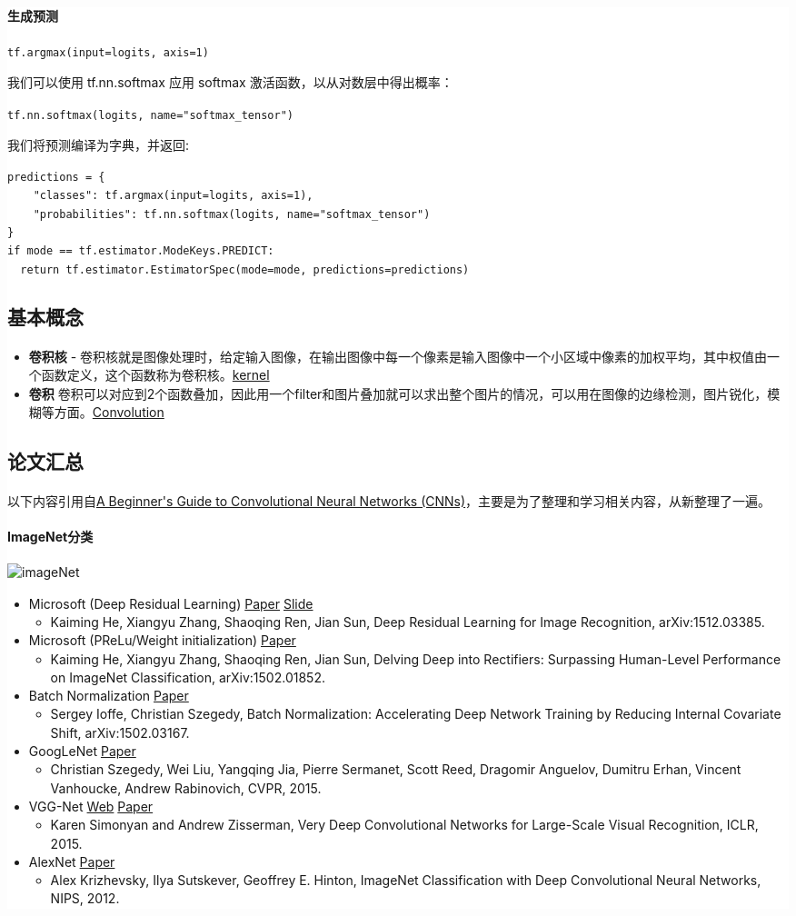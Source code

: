 #### 生成预测
```
tf.argmax(input=logits, axis=1)
```

我们可以使用 tf.nn.softmax 应用 softmax 激活函数，以从对数层中得出概率：  
```
tf.nn.softmax(logits, name="softmax_tensor")
```
我们将预测编译为字典，并返回:  
```
predictions = {
    "classes": tf.argmax(input=logits, axis=1),
    "probabilities": tf.nn.softmax(logits, name="softmax_tensor")
}
if mode == tf.estimator.ModeKeys.PREDICT:
  return tf.estimator.EstimatorSpec(mode=mode, predictions=predictions)
```




<a name="base_concept" />

## 基本概念
* **卷积核** - 卷积核就是图像处理时，给定输入图像，在输出图像中每一个像素是输入图像中一个小区域中像素的加权平均，其中权值由一个函数定义，这个函数称为卷积核。[kernel](https://en.wikipedia.org/wiki/Kernel_(image_processing))  
* **卷积** 卷积可以对应到2个函数叠加，因此用一个filter和图片叠加就可以求出整个图片的情况，可以用在图像的边缘检测，图片锐化，模糊等方面。[Convolution](https://en.wikipedia.org/wiki/Convolution)  


<a name="paper" />

## 论文汇总  
以下内容引用自[A Beginner's Guide to Convolutional Neural Networks (CNNs)](https://skymind.ai/wiki/convolutional-network)，主要是为了整理和学习相关内容，从新整理了一遍。  

#### ImageNet分类
![imageNet](../img/imageNet.PNG)  
- Microsoft (Deep Residual Learning) [Paper](https://arxiv.org/pdf/1512.03385v1.pdf) [Slide](http://image-net.org/challenges/talks/ilsvrc2015_deep_residual_learning_kaiminghe.pdf)  
    - Kaiming He, Xiangyu Zhang, Shaoqing Ren, Jian Sun, Deep Residual Learning for Image Recognition, arXiv:1512.03385.
- Microsoft (PReLu/Weight initialization) [Paper](https://arxiv.org/pdf/1502.01852.pdf)  
    - Kaiming He, Xiangyu Zhang, Shaoqing Ren, Jian Sun, Delving Deep into Rectifiers: Surpassing Human-Level Performance on ImageNet Classification, arXiv:1502.01852.
- Batch Normalization [Paper](https://arxiv.org/pdf/1502.03167.pdf)  
    - Sergey Ioffe, Christian Szegedy, Batch Normalization: Accelerating Deep Network Training by Reducing Internal Covariate Shift, arXiv:1502.03167.
- GoogLeNet [Paper](http://arxiv.org/pdf/1409.4842)
    - Christian Szegedy, Wei Liu, Yangqing Jia, Pierre Sermanet, Scott Reed, Dragomir Anguelov, Dumitru Erhan, Vincent Vanhoucke, Andrew Rabinovich, CVPR, 2015.
- VGG-Net [Web](http://www.robots.ox.ac.uk/~vgg/research/very_deep/) [Paper](https://arxiv.org/pdf/1409.1556.pdf)
    - Karen Simonyan and Andrew Zisserman, Very Deep Convolutional Networks for Large-Scale Visual Recognition, ICLR, 2015.
- AlexNet [Paper](http://papers.nips.cc/book/advances-in-neural-information-processing-systems-25-2012)
    - Alex Krizhevsky, Ilya Sutskever, Geoffrey E. Hinton, ImageNet Classification with Deep Convolutional Neural Networks, NIPS, 2012.
